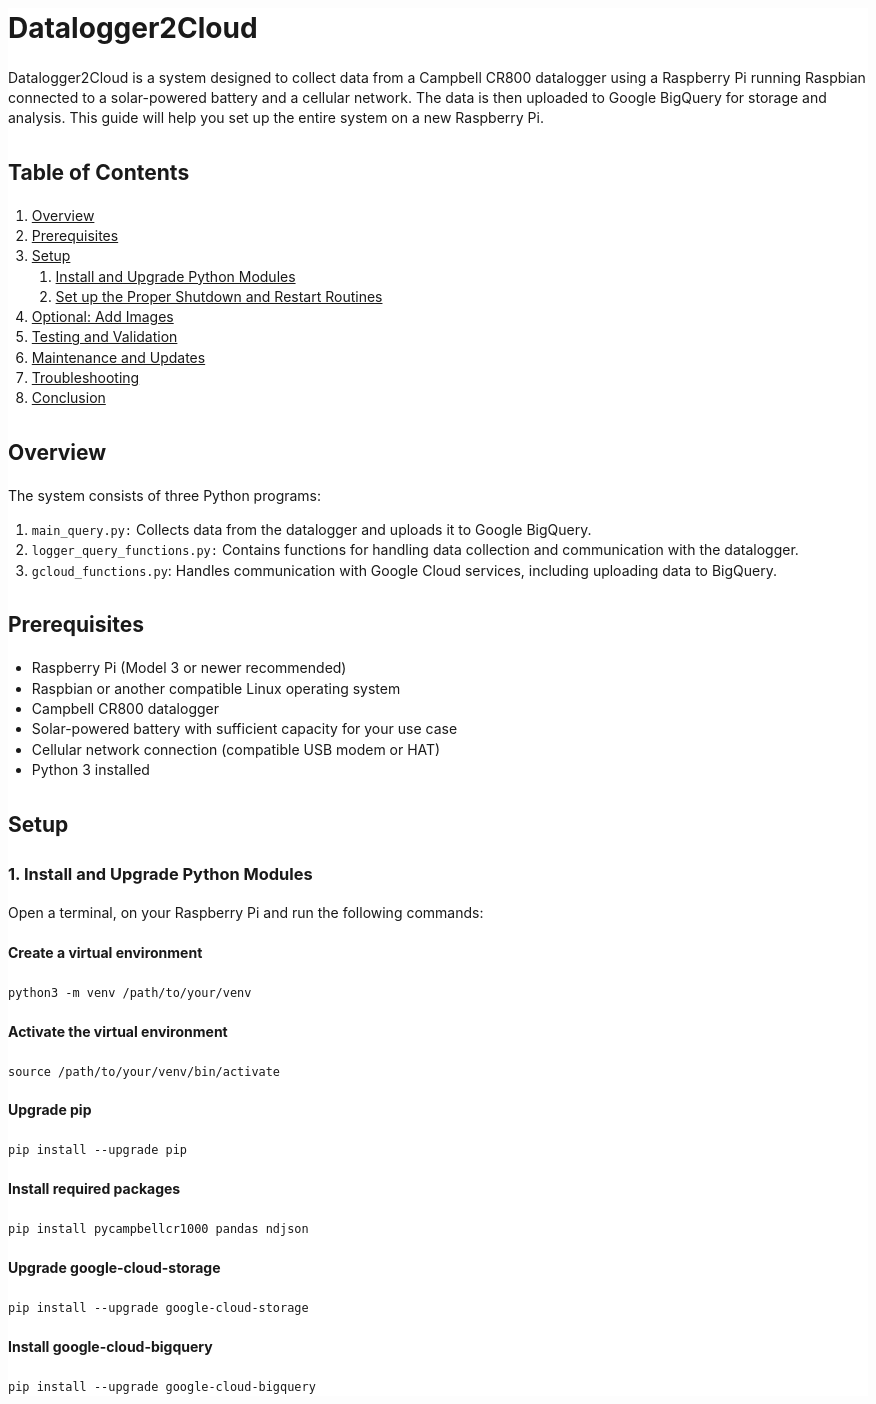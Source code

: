 # Datalogger2Cloud

Datalogger2Cloud is a system designed to collect data from a Campbell CR800 datalogger using a Raspberry Pi running Raspbian connected to a solar-powered battery and a cellular network. The data is then uploaded to Google BigQuery for storage and analysis. This guide will help you set up the entire system on a new Raspberry Pi.

## Table of Contents

1. [Overview](#overview)
2. [Prerequisites](#prerequisites)
3. [Setup](#setup)
    1. [Install and Upgrade Python Modules](#install-and-upgrade-python-modules)
    2. [Set up the Proper Shutdown and Restart Routines](#set-up-the-proper-shutdown-and-restart-routines)
4. [Optional: Add Images](#optional-add-images)
5. [Testing and Validation](#testing-and-validation)
6. [Maintenance and Updates](#maintenance-and-updates)
7. [Troubleshooting](#troubleshooting)
8. [Conclusion](#conclusion)

## Overview <a name="overview"></a>

The system consists of three Python programs:

1. `main_query.py:` Collects data from the datalogger and uploads it to Google BigQuery.
2. `logger_query_functions.py:` Contains functions for handling data collection and communication with the datalogger.
3. `gcloud_functions.py`: Handles communication with Google Cloud services, including uploading data to BigQuery.

## Prerequisites <a name="prerequisites"></a>

- Raspberry Pi (Model 3 or newer recommended)
- Raspbian or another compatible Linux operating system
- Campbell CR800 datalogger
- Solar-powered battery with sufficient capacity for your use case
- Cellular network connection (compatible USB modem or HAT)
- Python 3 installed

## Setup <a name="setup"></a>

### 1. Install and Upgrade Python Modules <a name="install-and-upgrade-python-modules"></a>

Open a terminal, on your Raspberry Pi and run the following commands:

#### Create a virtual environment 
    python3 -m venv /path/to/your/venv
#### Activate the virtual environment
    source /path/to/your/venv/bin/activate
#### Upgrade pip
    pip install --upgrade pip
#### Install required packages
    pip install pycampbellcr1000 pandas ndjson
#### Upgrade google-cloud-storage
    pip install --upgrade google-cloud-storage
#### Install google-cloud-bigquery
    pip install --upgrade google-cloud-bigquery
